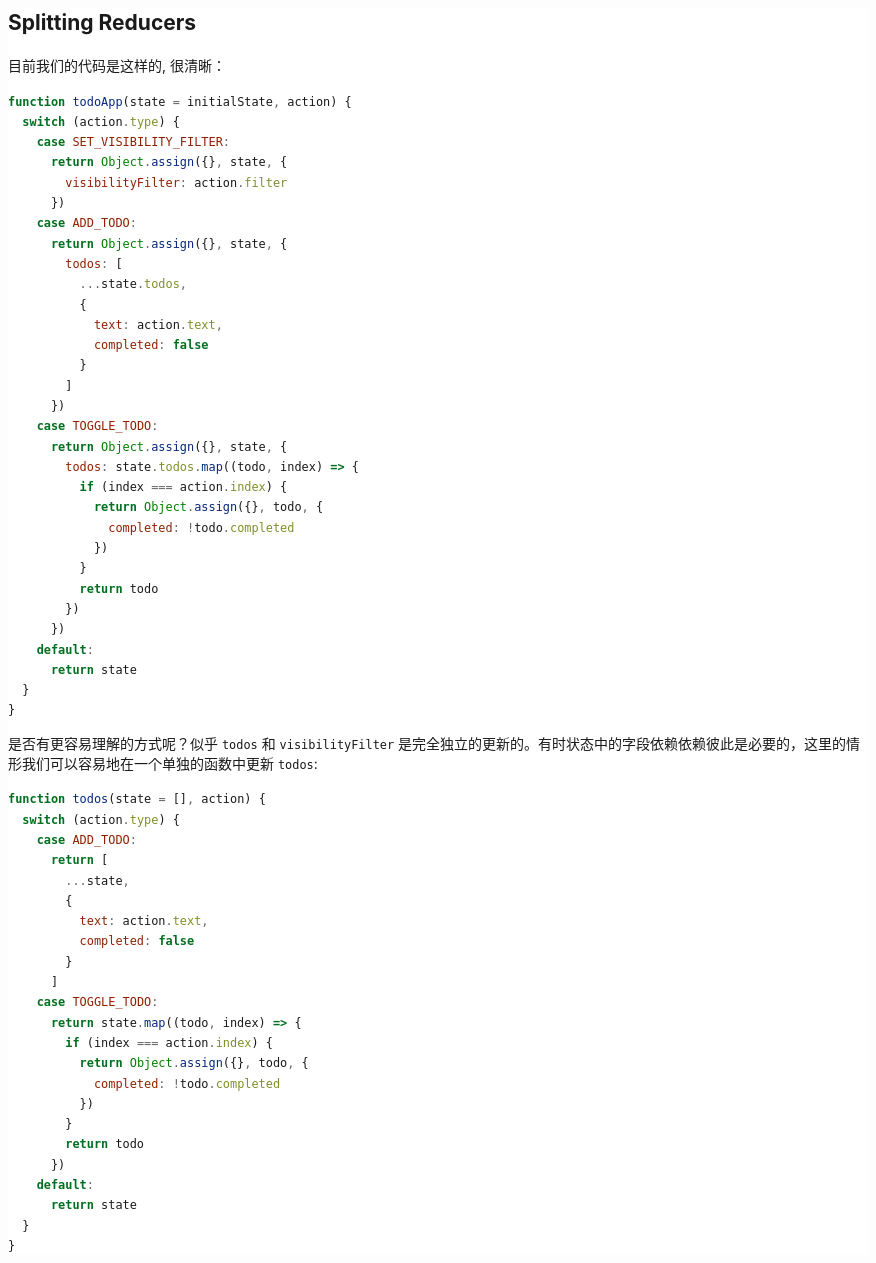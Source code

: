 ## Splitting Reducers

目前我们的代码是这样的, 很清晰：

```js
function todoApp(state = initialState, action) {
  switch (action.type) {
    case SET_VISIBILITY_FILTER:
      return Object.assign({}, state, {
        visibilityFilter: action.filter
      })
    case ADD_TODO:
      return Object.assign({}, state, {
        todos: [
          ...state.todos,
          {
            text: action.text,
            completed: false
          }
        ]
      })
    case TOGGLE_TODO:
      return Object.assign({}, state, {
        todos: state.todos.map((todo, index) => {
          if (index === action.index) {
            return Object.assign({}, todo, {
              completed: !todo.completed
            })
          }
          return todo
        })
      })
    default:
      return state
  }
}
```

是否有更容易理解的方式呢？似乎 `todos` 和 `visibilityFilter` 是完全独立的更新的。有时状态中的字段依赖依赖彼此是必要的，这里的情形我们可以容易地在一个单独的函数中更新 `todos`:

```js
function todos(state = [], action) {
  switch (action.type) {
    case ADD_TODO:
      return [
        ...state,
        {
          text: action.text,
          completed: false
        }
      ]
    case TOGGLE_TODO:
      return state.map((todo, index) => {
        if (index === action.index) {
          return Object.assign({}, todo, {
            completed: !todo.completed
          })
        }
        return todo
      })
    default:
      return state
  }
}
```